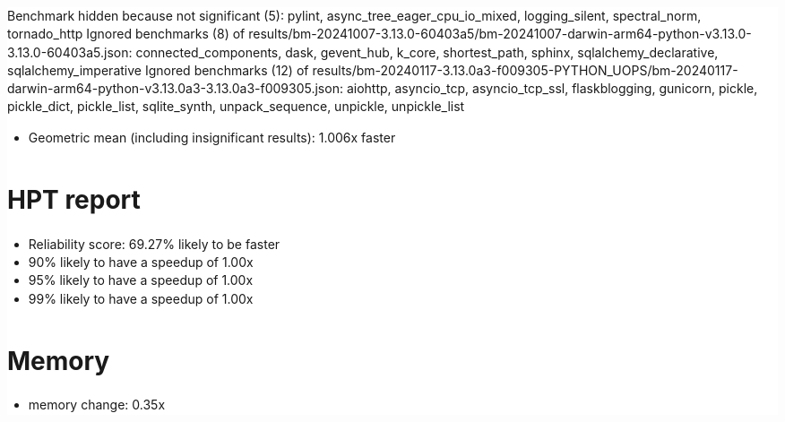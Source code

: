 Benchmark hidden because not significant (5): pylint, async_tree_eager_cpu_io_mixed, logging_silent, spectral_norm, tornado_http
Ignored benchmarks (8) of results/bm-20241007-3.13.0-60403a5/bm-20241007-darwin-arm64-python-v3.13.0-3.13.0-60403a5.json: connected_components, dask, gevent_hub, k_core, shortest_path, sphinx, sqlalchemy_declarative, sqlalchemy_imperative
Ignored benchmarks (12) of results/bm-20240117-3.13.0a3-f009305-PYTHON_UOPS/bm-20240117-darwin-arm64-python-v3.13.0a3-3.13.0a3-f009305.json: aiohttp, asyncio_tcp, asyncio_tcp_ssl, flaskblogging, gunicorn, pickle, pickle_dict, pickle_list, sqlite_synth, unpack_sequence, unpickle, unpickle_list

- Geometric mean (including insignificant results): 1.006x faster
# HPT report

- Reliability score: 69.27% likely to be faster
- 90% likely to have a speedup of 1.00x
- 95% likely to have a speedup of 1.00x
- 99% likely to have a speedup of 1.00x

# Memory
- memory change: 0.35x